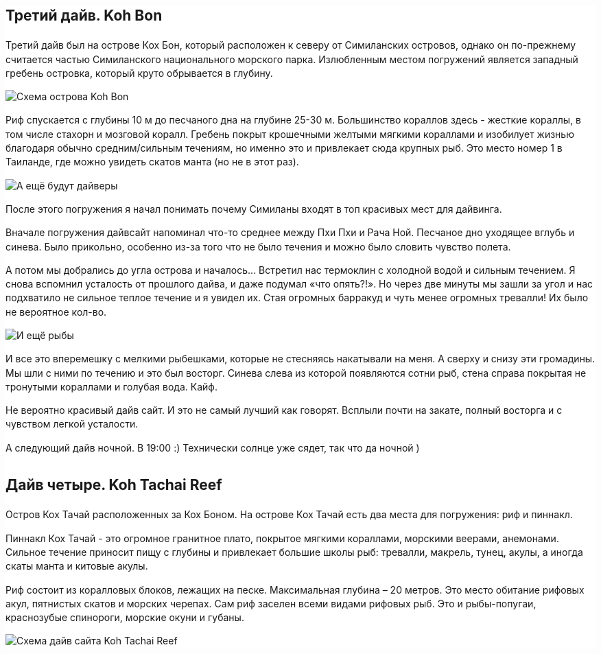 
## Третий дайв. Koh Bon

Третий дайв был на острове Кох Бон, который расположен к северу от Симиланских островов, однако он по-прежнему считается частью Симиланского национального морского парка. Излюбленным местом погружений является западный гребень островка, который круто обрывается в глубину.

![Схема острова Koh Bon](https://res.cloudinary.com/dkm2zslzr/image/upload/v1737312241/Diving_Safari_Similans_8_kqhu4l.png "Схема острова Koh Bon")

Риф спускается с глубины 10 м до песчаного дна на глубине 25-30 м. Большинство кораллов здесь - жесткие кораллы, в том числе стахорн и мозговой коралл. Гребень покрыт крошечными желтыми мягкими кораллами и изобилует жизнью благодаря обычно средним/сильным течениям, но именно это и привлекает сюда крупных рыб. Это место номер 1 в Таиланде, где можно увидеть скатов манта (но не в этот раз).

![А ещё будут дайверы](https://res.cloudinary.com/dkm2zslzr/image/upload/v1737312236/Diving_Safari_Similans_9_mxaxxj.png "А ещё будут дайверы")

После этого погружения я начал понимать почему Симиланы входят в топ красивых мест для дайвинга.

Вначале погружения дайвсайт напоминал что-то среднее между Пхи Пхи и Рача Ной. Песчаное дно уходящее вглубь и синева. Было прикольно, особенно из-за того что не было течения и можно было словить чувство полета.

А потом мы добрались до угла острова и началось... Встретил нас термоклин с холодной водой и сильным течением. Я снова вспомнил усталость от прошлого дайва, и даже подумал «что опять?!». Но через две минуты мы зашли за угол и нас подхватило не сильное теплое течение и я увидел их. Стая огромных барракуд и чуть менее огромных тревалли! Их было не вероятное кол-во.

![И ещё рыбы](https://res.cloudinary.com/dkm2zslzr/image/upload/v1737312233/Diving_Safari_Similans_10_nvbf09.png "Рыбки")

И все это вперемешку с мелкими рыбешками, которые не стесняясь накатывали на меня. А сверху и снизу эти громадины. Мы шли с ними по течению и это был восторг. Синева слева из которой появляются сотни рыб, стена справа покрытая не тронутыми кораллами и голубая вода. Кайф.

Не вероятно красивый дайв сайт. И это не самый лучший как говорят. Всплыли почти на закате, полный восторга и с чувством легкой усталости.

<YouTube id="Qt1k-_iB4P0" />

А следующий дайв ночной. В 19:00 :) Технически солнце уже сядет, так что да ночной )

## Дайв четыре. Koh Tachai Reef

Остров Кох Тачай расположенных за Кох Боном.  На острове Кох Тачай есть два места для погружения: риф и пиннакл.

Пиннакл Кох Тачай - это огромное гранитное плато, покрытое мягкими кораллами, морскими веерами, анемонами. Сильное течение приносит пищу с глубины и привлекает большие школы рыб: тревалли, макрель, тунец, акулы, а иногда скаты манта и китовые акулы.

Риф состоит из коралловых блоков, лежащих на песке. Максимальная глубина – 20 метров. Это место обитание рифовых акул, пятнистых скатов и морских черепах. Сам риф заселен всеми видами рифовых рыб. Это и рыбы-попугаи, краснозубые спинороги, морские окуни и губаны.

![Схема дайв сайта Koh Tachai Reef](https://res.cloudinary.com/dkm2zslzr/image/upload/v1737312232/Diving_Safari_Similans_12_coq35m.png "Схема дайв сайта Koh Tachai Reef")
